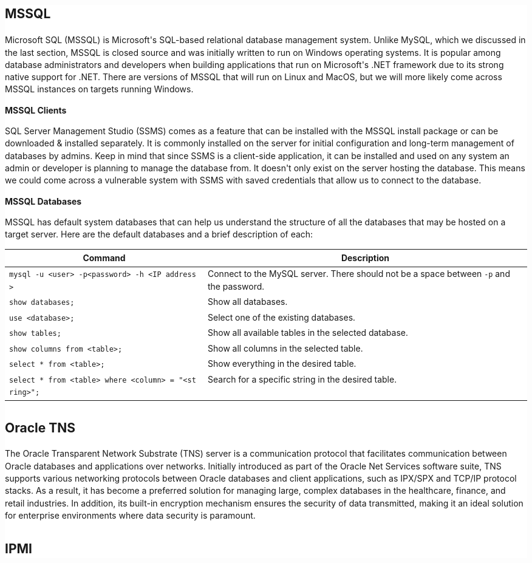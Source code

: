 ## MSSQL

Microsoft SQL (MSSQL) is Microsoft's SQL-based relational database management system. Unlike MySQL, which we discussed in the last section, MSSQL is closed source and was initially written to run on Windows operating systems. It is popular among database administrators and developers when building applications that run on Microsoft's .NET framework due to its strong native support for .NET. There are versions of MSSQL that will run on Linux and MacOS, but we will more likely come across MSSQL instances on targets running Windows.

**MSSQL Clients**

SQL Server Management Studio (SSMS) comes as a feature that can be installed with the MSSQL install package or can be downloaded & installed separately. It is commonly installed on the server for initial configuration and long-term management of databases by admins. Keep in mind that since SSMS is a client-side application, it can be installed and used on any system an admin or developer is planning to manage the database from. It doesn't only exist on the server hosting the database. This means we could come across a vulnerable system with SSMS with saved credentials that allow us to connect to the database.

**MSSQL Databases**

MSSQL has default system databases that can help us understand the structure of all the databases that may be hosted on a target server. Here are the default databases and a brief description of each:

| Command | Description |
| --- | --- |
| `mysql -u <user> -p<password> -h <IP address>` | Connect to the MySQL server. There should not be a space between `-p` and the password. |
| `show databases;` | Show all databases. |
| `use <database>;` | Select one of the existing databases. |
| `show tables;` | Show all available tables in the selected database. |
| `show columns from <table>;` | Show all columns in the selected table. |
| `select * from <table>;` | Show everything in the desired table. |
| `select * from <table> where <column> = "<string>";` | Search for a specific string in the desired table. |

## Oracle TNS

The Oracle Transparent Network Substrate (TNS) server is a communication protocol that facilitates communication between Oracle databases and applications over networks. Initially introduced as part of the Oracle Net Services software suite, TNS supports various networking protocols
between Oracle databases and client applications, such as IPX/SPX and TCP/IP protocol stacks. As a result, it has become a preferred solution for managing large, complex databases in the healthcare, finance, and retail industries. In addition, its built-in encryption mechanism ensures
the security of data transmitted, making it an ideal solution for enterprise environments where data security is paramount.

## IPMI
